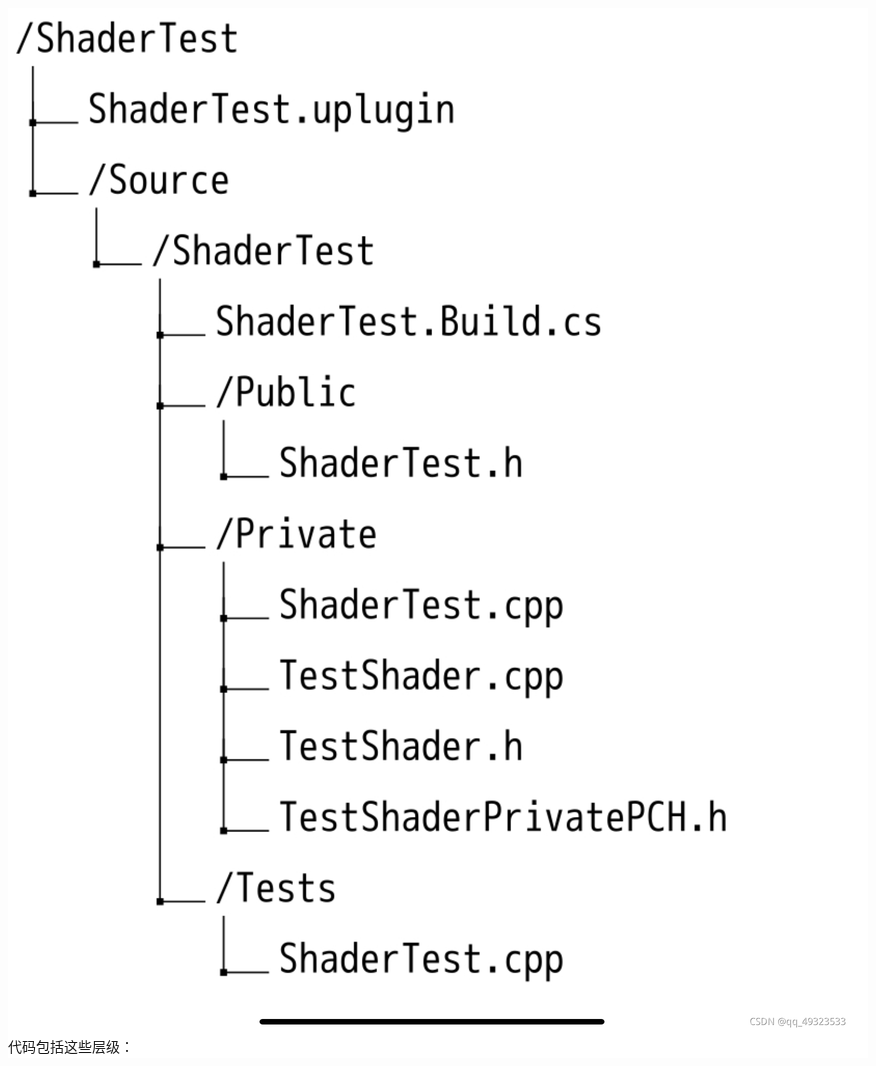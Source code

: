 ![请添加图片描述](浅析虚幻引擎程序设计.assets/watermark,type_ZHJvaWRzYW5zZmFsbGJhY2s,shadow_50,text_Q1NETiBAcXFfNDkzMjM1MzM=,size_20,color_FFFFFF,t_70,g_se,x_16-164087771892648.jpeg)
代码包括这些层级：
